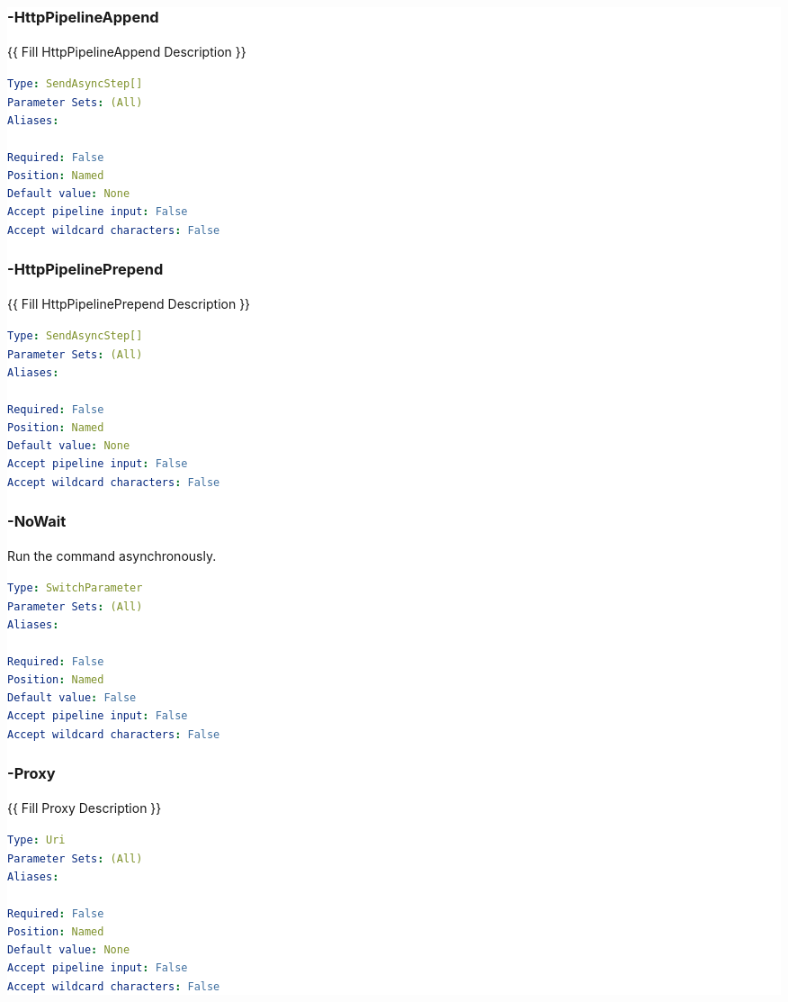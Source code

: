 ### -HttpPipelineAppend
{{ Fill HttpPipelineAppend Description }}

```yaml
Type: SendAsyncStep[]
Parameter Sets: (All)
Aliases:

Required: False
Position: Named
Default value: None
Accept pipeline input: False
Accept wildcard characters: False
```

### -HttpPipelinePrepend
{{ Fill HttpPipelinePrepend Description }}

```yaml
Type: SendAsyncStep[]
Parameter Sets: (All)
Aliases:

Required: False
Position: Named
Default value: None
Accept pipeline input: False
Accept wildcard characters: False
```

### -NoWait
Run the command asynchronously.

```yaml
Type: SwitchParameter
Parameter Sets: (All)
Aliases:

Required: False
Position: Named
Default value: False
Accept pipeline input: False
Accept wildcard characters: False
```

### -Proxy
{{ Fill Proxy Description }}

```yaml
Type: Uri
Parameter Sets: (All)
Aliases:

Required: False
Position: Named
Default value: None
Accept pipeline input: False
Accept wildcard characters: False
```
